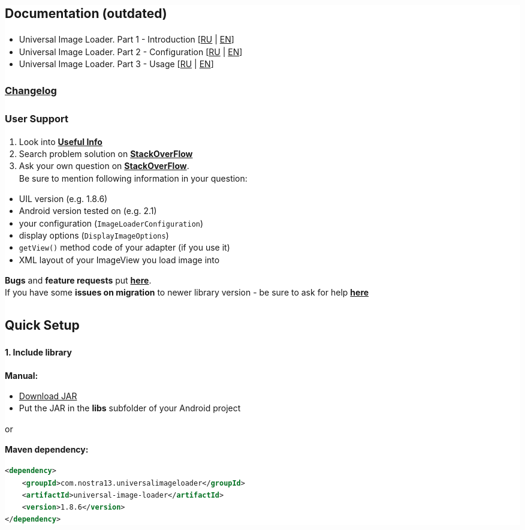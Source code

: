## Documentation (outdated)
 * Universal Image Loader. Part 1 - Introduction [[RU](http://nostra13android.blogspot.com/2012/03/4-universal-image-loader-part-1.html) | [EN](http://www.intexsoft.com/blog/item/68-universal-image-loader-part-1.html)]
 * Universal Image Loader. Part 2 - Configuration [[RU](http://nostra13android.blogspot.com/2012/03/5-universal-image-loader-part-2.html) | [EN](http://www.intexsoft.com/blog/item/72-universal-image-loader-part-2.html)]
 * Universal Image Loader. Part 3 - Usage [[RU](http://nostra13android.blogspot.com/2012/03/6-universal-image-loader-part-3-usage.html) | [EN](http://www.intexsoft.com/blog/item/74-universal-image-loader-part-3.html)]

### [Changelog](https://github.com/nostra13/Android-Universal-Image-Loader/blob/master/CHANGELOG.md)

### User Support
 1. Look into **[Useful Info](https://github.com/nostra13/Android-Universal-Image-Loader#useful-info)**
 2. Search problem solution on **[StackOverFlow](http://stackoverflow.com/questions/tagged/universal-image-loader)**
 3. Ask your own question on **[StackOverFlow](http://stackoverflow.com/questions/tagged/universal-image-loader)**.<br />
    Be sure to mention following information in your question:
   - UIL version (e.g. 1.8.6)
   - Android version tested on (e.g. 2.1)
   - your configuration (`ImageLoaderConfiguration`)
   - display options (`DisplayImageOptions`)
   - `getView()` method code of your adapter (if you use it)
   - XML layout of your ImageView you load image into

**Bugs** and **feature requests** put **[here](https://github.com/nostra13/Android-Universal-Image-Loader/issues/new)**.<br />
If you have some **issues on migration** to newer library version - be sure to ask for help **[here](https://github.com/nostra13/Android-Universal-Image-Loader/issues/169)**

## Quick Setup

#### 1. Include library

**Manual:**
 * [Download JAR](https://github.com/nostra13/Android-Universal-Image-Loader/raw/master/downloads/universal-image-loader-1.8.6-with-sources.jar)
 * Put the JAR in the **libs** subfolder of your Android project

or

**Maven dependency:**
``` xml
<dependency>
	<groupId>com.nostra13.universalimageloader</groupId>
	<artifactId>universal-image-loader</artifactId>
	<version>1.8.6</version>
</dependency>
```

